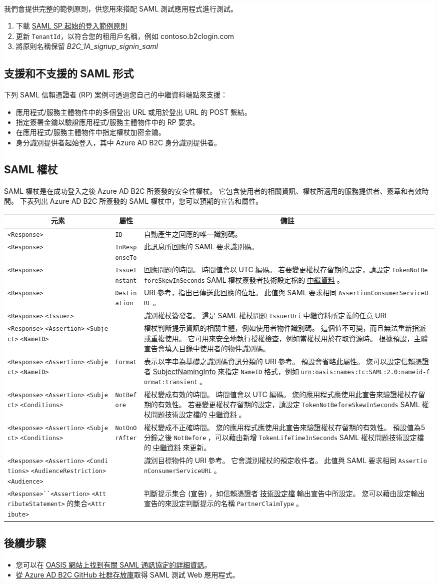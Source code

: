 我們會提供完整的範例原則，供您用來搭配 SAML 測試應用程式進行測試。

1. 下載 [SAML SP 起始的登入範例原則](https://github.com/azure-ad-b2c/saml-sp/tree/master/policy/SAML-SP-Initiated)
1. 更新 `TenantId`，以符合您的租用戶名稱，例如 contoso.b2clogin.com
1. 將原則名稱保留 *B2C_1A_signup_signin_saml*

## <a name="supported-and-unsupported-saml-modalities"></a>支援和不支援的 SAML 形式

下列 SAML 信賴憑證者 (RP) 案例可透過您自己的中繼資料端點來支援：

* 應用程式/服務主體物件中的多個登出 URL 或用於登出 URL 的 POST 繫結。
* 指定簽署金鑰以驗證應用程式/服務主體物件中的 RP 要求。
* 在應用程式/服務主體物件中指定權杖加密金鑰。
* 身分識別提供者起始登入，其中 Azure AD B2C 身分識別提供者。

## <a name="saml-token"></a>SAML 權杖

SAML 權杖是在成功登入之後 Azure AD B2C 所簽發的安全性權杖。 它包含使用者的相關資訊、權杖所適用的服務提供者、簽章和有效時間。 下表列出 Azure AD B2C 所簽發的 SAML 權杖中，您可以預期的宣告和屬性。

|元素  |屬性  |備註  |
|---------|---------|---------|
|`<Response>`| `ID` | 自動產生之回應的唯一識別碼。 | 
|`<Response>`| `InResponseTo` | 此訊息所回應的 SAML 要求識別碼。 | 
|`<Response>` | `IssueInstant` | 回應問題的時間。 時間值會以 UTC 編碼。  若要變更權杖存留期的設定，請設定 `TokenNotBeforeSkewInSeconds` SAML 權杖簽發者技術設定檔的 [中繼資料](saml-issuer-technical-profile.md#metadata) 。 | 
|`<Response>` | `Destination`| URI 參考，指出已傳送此回應的位址。 此值與 SAML 要求相同 `AssertionConsumerServiceURL` 。 | 
|`<Response>` `<Issuer>` | |識別權杖簽發者。 這是 SAML 權杖問題 `IssuerUri` [中繼資料](saml-issuer-technical-profile.md#metadata)所定義的任意 URI     |
|`<Response>` `<Assertion>` `<Subject>` `<NameID>`     |         |權杖判斷提示資訊的相關主體，例如使用者物件識別碼。 這個值不可變，而且無法重新指派或重複使用。 它可用來安全地執行授權檢查，例如當權杖用於存取資源時。 根據預設，主體宣告會填入目錄中使用者的物件識別碼。|
|`<Response>` `<Assertion>` `<Subject>` `<NameID>`     | `Format` | 表示以字串為基礎之識別碼資訊分類的 URI 參考。 預設會省略此屬性。 您可以設定信賴憑證者 [SubjectNamingInfo](relyingparty.md#subjectnaminginfo) 來指定 `NameID` 格式，例如 `urn:oasis:names:tc:SAML:2.0:nameid-format:transient` 。 |
|`<Response>` `<Assertion>` `<Subject>` `<Conditions>` |`NotBefore` |權杖變成有效的時間。 時間值會以 UTC 編碼。 您的應用程式應使用此宣告來驗證權杖存留期的有效性。 若要變更權杖存留期的設定，請設定 `TokenNotBeforeSkewInSeconds` SAML 權杖問題技術設定檔的 [中繼資料](saml-issuer-technical-profile.md#metadata) 。 |
|`<Response>` `<Assertion>` `<Subject>` `<Conditions>` | `NotOnOrAfter` | 權杖變成不正確時間。 您的應用程式應使用此宣告來驗證權杖存留期的有效性。 預設值為5分鐘之後 `NotBefore` ，可以藉由新增 `TokenLifeTimeInSeconds` SAML 權杖問題技術設定檔的 [中繼資料](saml-issuer-technical-profile.md#metadata) 來更新。|
|`<Response>` `<Assertion>` `<Conditions>` `<AudienceRestriction>` `<Audience>` | |識別目標物件的 URI 參考。 它會識別權杖的預定收件者。 此值與 SAML 要求相同 `AssertionConsumerServiceURL` 。|
|`<Response>``<Assertion>` `<AttributeStatement>` 的集合`<Attribute>` | | 判斷提示集合 (宣告) ，如信賴憑證者 [技術設定檔](relyingparty.md#technicalprofile) 輸出宣告中所設定。 您可以藉由設定輸出宣告的來設定判斷提示的名稱 `PartnerClaimType` 。 |

## <a name="next-steps"></a>後續步驟

- 您可以在 [OASIS 網站上找到有關 SAML 通訊協定的詳細資訊](https://www.oasis-open.org/)。
- [從 Azure AD B2C GitHub 社群存放庫](https://github.com/azure-ad-b2c/saml-sp-tester)取得 SAML 測試 Web 應用程式。


[samltest]: https://aka.ms/samltestapp
